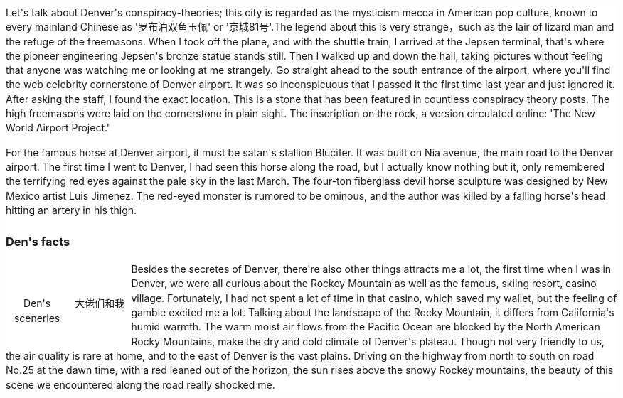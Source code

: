  Let's talk about Denver's conspiracy-theories; this city is regarded as the mysticism mecca in American pop culture, known to every mainland Chinese as '罗布泊双鱼玉佩' or '京城81号'.The legend about this is very strange，such as the lair of lizard man and the refuge of the freemasons. When I took off the plane, and with the shuttle train, I arrived at the Jepsen terminal, that's where the pioneer engineering Jepsen's bronze statue stands still.  Then I walked up and down the hall, taking pictures without feeling that anyone was watching me or looking at me strangely. Go straight ahead to the south entrance of the airport, where you'll find the web celebrity cornerstone of Denver airport. It was so inconspicuous that I passed it the first time last year and just ignored it. After asking the staff, I found the exact location. This is a stone that has been featured in countless conspiracy theory posts. The high freemasons were laid on the cornerstone in plain sight. The inscription on the rock, a version circulated online: 'The New World Airport Project.'

For the famous horse at Denver airport, it must be satan's stallion Blucifer. It was built on Nia avenue, the main road to the Denver airport. The first time I went to Denver, I had seen this horse along the road, but I actually know nothing but it, only remembered the terrifying red eyes against the pale sky in the last March. The four-ton fiberglass devil horse sculpture was designed by New Mexico artist Luis Jimenez. The red-eyed monster is rumored to be ominous, and the author was killed by a falling horse's head hitting an artery in his thigh. 

### Den's facts

<style>
    .indent-1 {float: left;}
    .indent-1 section {width: 50%; float: left;}
</style>
<section class="indent-1">
    <section>
        <div align="center">
            <p><img src="https://s2.ax1x.com/2019/07/23/eAEEes.jpg" alt=""  style="width:80%" />
            <p>Den's sceneries
        </div>
    </section>
    <section>
        <div align="center">
            <p><img src="https://s2.ax1x.com/2019/07/23/eAEkLj.jpg" alt=""  style="width:80%" />
            <p>大佬们和我
        </div>
    </section>
</section>  

Besides the secretes of Denver, there're also other things attracts me a lot, the first time when I was in Denver, we were all curious about the Rockey Mountain as well as the famous, ~~skiing resort~~, casino village. Fortunately, I had not spent a lot of time in that casino, which saved my wallet, but the feeling of gamble excited me a lot.  Talking about the landscape of the Rocky Mountain, it differs from California's humid warmth. The warm moist air flows from the Pacific Ocean are blocked by the North American Rocky Mountains, make the dry and cold climate of Denver's plateau. Though not very friendly to us, the air quality is rare at home, and to the east of Denver is the vast plains. Driving on the highway from north to south on road No.25 at the dawn time, with a red leaned out of the horizon, the sun rises above the snowy Rockey mountains, the beauty of this scene we encountered along the road really shocked me.
